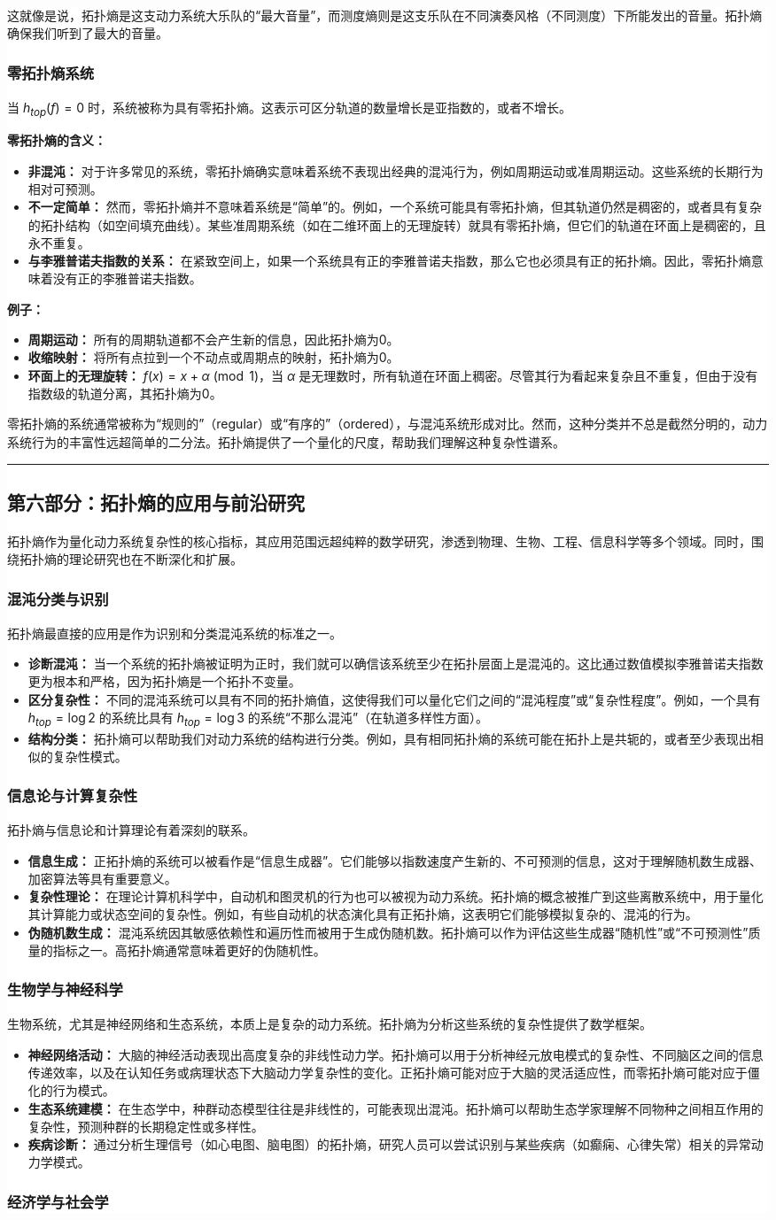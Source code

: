 这就像是说，拓扑熵是这支动力系统大乐队的“最大音量”，而测度熵则是这支乐队在不同演奏风格（不同测度）下所能发出的音量。拓扑熵确保我们听到了最大的音量。

### 零拓扑熵系统

当 $h_{top}(f) = 0$ 时，系统被称为具有零拓扑熵。这表示可区分轨道的数量增长是亚指数的，或者不增长。

**零拓扑熵的含义：**
*   **非混沌：** 对于许多常见的系统，零拓扑熵确实意味着系统不表现出经典的混沌行为，例如周期运动或准周期运动。这些系统的长期行为相对可预测。
*   **不一定简单：** 然而，零拓扑熵并不意味着系统是“简单”的。例如，一个系统可能具有零拓扑熵，但其轨道仍然是稠密的，或者具有复杂的拓扑结构（如空间填充曲线）。某些准周期系统（如在二维环面上的无理旋转）就具有零拓扑熵，但它们的轨道在环面上是稠密的，且永不重复。
*   **与李雅普诺夫指数的关系：** 在紧致空间上，如果一个系统具有正的李雅普诺夫指数，那么它也必须具有正的拓扑熵。因此，零拓扑熵意味着没有正的李雅普诺夫指数。

**例子：**
*   **周期运动：** 所有的周期轨道都不会产生新的信息，因此拓扑熵为0。
*   **收缩映射：** 将所有点拉到一个不动点或周期点的映射，拓扑熵为0。
*   **环面上的无理旋转：** $f(x) = x + \alpha \pmod 1$，当 $\alpha$ 是无理数时，所有轨道在环面上稠密。尽管其行为看起来复杂且不重复，但由于没有指数级的轨道分离，其拓扑熵为0。

零拓扑熵的系统通常被称为“规则的”（regular）或“有序的”（ordered），与混沌系统形成对比。然而，这种分类并不总是截然分明的，动力系统行为的丰富性远超简单的二分法。拓扑熵提供了一个量化的尺度，帮助我们理解这种复杂性谱系。

---

## 第六部分：拓扑熵的应用与前沿研究

拓扑熵作为量化动力系统复杂性的核心指标，其应用范围远超纯粹的数学研究，渗透到物理、生物、工程、信息科学等多个领域。同时，围绕拓扑熵的理论研究也在不断深化和扩展。

### 混沌分类与识别

拓扑熵最直接的应用是作为识别和分类混沌系统的标准之一。
*   **诊断混沌：** 当一个系统的拓扑熵被证明为正时，我们就可以确信该系统至少在拓扑层面上是混沌的。这比通过数值模拟李雅普诺夫指数更为根本和严格，因为拓扑熵是一个拓扑不变量。
*   **区分复杂性：** 不同的混沌系统可以具有不同的拓扑熵值，这使得我们可以量化它们之间的“混沌程度”或“复杂性程度”。例如，一个具有 $h_{top} = \log 2$ 的系统比具有 $h_{top} = \log 3$ 的系统“不那么混沌”（在轨道多样性方面）。
*   **结构分类：** 拓扑熵可以帮助我们对动力系统的结构进行分类。例如，具有相同拓扑熵的系统可能在拓扑上是共轭的，或者至少表现出相似的复杂性模式。

### 信息论与计算复杂性

拓扑熵与信息论和计算理论有着深刻的联系。
*   **信息生成：** 正拓扑熵的系统可以被看作是“信息生成器”。它们能够以指数速度产生新的、不可预测的信息，这对于理解随机数生成器、加密算法等具有重要意义。
*   **复杂性理论：** 在理论计算机科学中，自动机和图灵机的行为也可以被视为动力系统。拓扑熵的概念被推广到这些离散系统中，用于量化其计算能力或状态空间的复杂性。例如，有些自动机的状态演化具有正拓扑熵，这表明它们能够模拟复杂的、混沌的行为。
*   **伪随机数生成：** 混沌系统因其敏感依赖性和遍历性而被用于生成伪随机数。拓扑熵可以作为评估这些生成器“随机性”或“不可预测性”质量的指标之一。高拓扑熵通常意味着更好的伪随机性。

### 生物学与神经科学

生物系统，尤其是神经网络和生态系统，本质上是复杂的动力系统。拓扑熵为分析这些系统的复杂性提供了数学框架。
*   **神经网络活动：** 大脑的神经活动表现出高度复杂的非线性动力学。拓扑熵可以用于分析神经元放电模式的复杂性、不同脑区之间的信息传递效率，以及在认知任务或病理状态下大脑动力学复杂性的变化。正拓扑熵可能对应于大脑的灵活适应性，而零拓扑熵可能对应于僵化的行为模式。
*   **生态系统建模：** 在生态学中，种群动态模型往往是非线性的，可能表现出混沌。拓扑熵可以帮助生态学家理解不同物种之间相互作用的复杂性，预测种群的长期稳定性或多样性。
*   **疾病诊断：** 通过分析生理信号（如心电图、脑电图）的拓扑熵，研究人员可以尝试识别与某些疾病（如癫痫、心律失常）相关的异常动力学模式。

### 经济学与社会学
